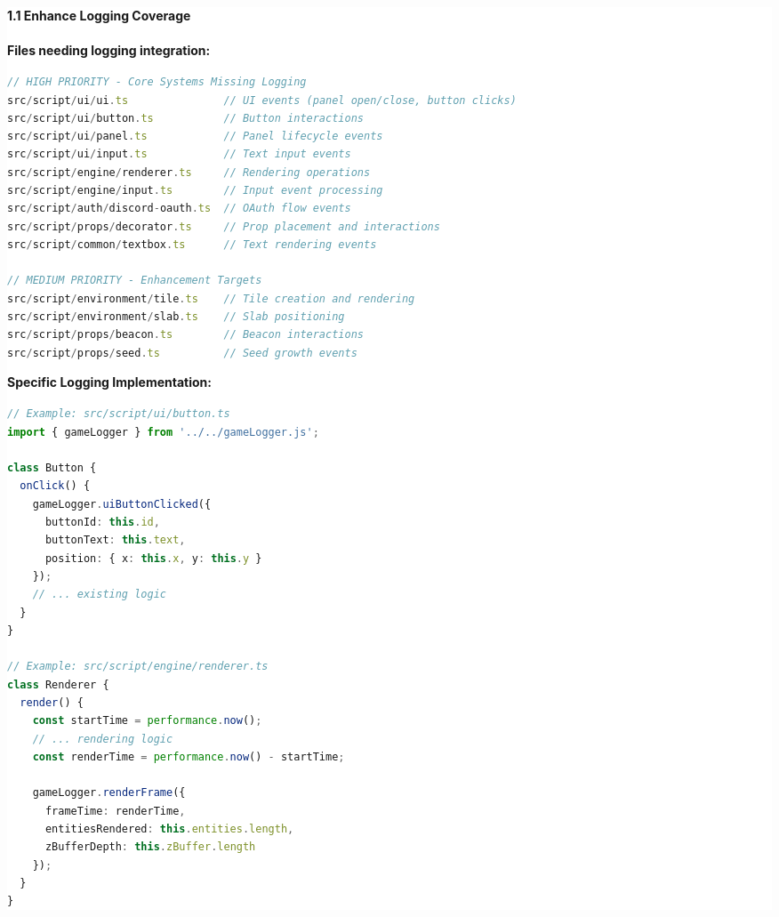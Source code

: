 #### **1.1 Enhance Logging Coverage**
**Files needing logging integration:**

```typescript
// HIGH PRIORITY - Core Systems Missing Logging
src/script/ui/ui.ts               // UI events (panel open/close, button clicks)
src/script/ui/button.ts           // Button interactions
src/script/ui/panel.ts            // Panel lifecycle events
src/script/ui/input.ts            // Text input events
src/script/engine/renderer.ts     // Rendering operations
src/script/engine/input.ts        // Input event processing
src/script/auth/discord-oauth.ts  // OAuth flow events
src/script/props/decorator.ts     // Prop placement and interactions
src/script/common/textbox.ts      // Text rendering events

// MEDIUM PRIORITY - Enhancement Targets
src/script/environment/tile.ts    // Tile creation and rendering
src/script/environment/slab.ts    // Slab positioning
src/script/props/beacon.ts        // Beacon interactions
src/script/props/seed.ts          // Seed growth events
```

**Specific Logging Implementation:**

```typescript
// Example: src/script/ui/button.ts
import { gameLogger } from '../../gameLogger.js';

class Button {
  onClick() {
    gameLogger.uiButtonClicked({
      buttonId: this.id,
      buttonText: this.text,
      position: { x: this.x, y: this.y }
    });
    // ... existing logic
  }
}

// Example: src/script/engine/renderer.ts  
class Renderer {
  render() {
    const startTime = performance.now();
    // ... rendering logic
    const renderTime = performance.now() - startTime;
    
    gameLogger.renderFrame({
      frameTime: renderTime,
      entitiesRendered: this.entities.length,
      zBufferDepth: this.zBuffer.length
    });
  }
}
```
